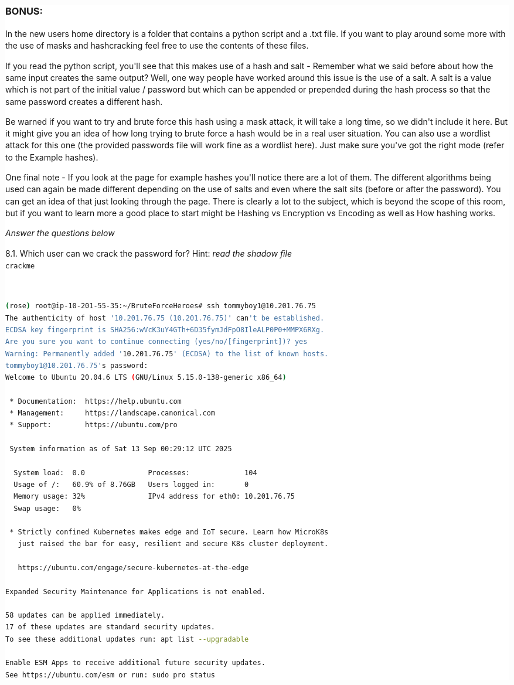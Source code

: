<h3>BONUS:</h3>
<p>In the new users home directory is a folder that contains a python script and a .txt file. If you want to play around some more with the use of masks and hashcracking feel free to use the contents of these files.<br>

If you read the python script, you'll see that this makes use of a hash and salt - Remember what we said before about how the same input creates the same output? Well, one way people have worked around this issue is the use of a salt. A salt is a value which is not part of the initial value / password but which can be appended or prepended during the hash process so that the same password creates a different hash.<br>

Be warned if you want to try and brute force this hash using a mask attack, it will take a long time, so we didn't include it here. But it might give you an idea of how long trying to brute force a hash would be in a real user situation.  You can also use a wordlist attack for this one (the provided passwords file will work fine as a wordlist here). Just make sure you've got the right mode (refer to the Example hashes).<br>

One final note - If you look at the page for example hashes you'll notice there are a lot of them. The different algorithms being used can again be made different depending on the use of salts and even where the salt sits (before or after the password). You can get an idea of that just looking through the page. There is clearly a lot to the subject, which is beyond the scope of this room, but if you want to learn more a good place to start might be Hashing vs Encryption vs Encoding as well as How hashing works. </p>

<p><em>Answer the questions below</em></p>

<p>8.1. Which user can we crack the password for? Hint: <em>read the shadow file</em><br>
<code>crackme</code></p>

<br>


```bash
(rose) root@ip-10-201-55-35:~/BruteForceHeroes# ssh tommyboy1@10.201.76.75
The authenticity of host '10.201.76.75 (10.201.76.75)' can't be established.
ECDSA key fingerprint is SHA256:wVcK3uY4GTh+6D35fymJdFpO8IleALP0P0+MMPX6RXg.
Are you sure you want to continue connecting (yes/no/[fingerprint])? yes
Warning: Permanently added '10.201.76.75' (ECDSA) to the list of known hosts.
tommyboy1@10.201.76.75's password: 
Welcome to Ubuntu 20.04.6 LTS (GNU/Linux 5.15.0-138-generic x86_64)

 * Documentation:  https://help.ubuntu.com
 * Management:     https://landscape.canonical.com
 * Support:        https://ubuntu.com/pro

 System information as of Sat 13 Sep 00:29:12 UTC 2025

  System load:  0.0               Processes:             104
  Usage of /:   60.9% of 8.76GB   Users logged in:       0
  Memory usage: 32%               IPv4 address for eth0: 10.201.76.75
  Swap usage:   0%

 * Strictly confined Kubernetes makes edge and IoT secure. Learn how MicroK8s
   just raised the bar for easy, resilient and secure K8s cluster deployment.

   https://ubuntu.com/engage/secure-kubernetes-at-the-edge

Expanded Security Maintenance for Applications is not enabled.

58 updates can be applied immediately.
17 of these updates are standard security updates.
To see these additional updates run: apt list --upgradable

Enable ESM Apps to receive additional future security updates.
See https://ubuntu.com/esm or run: sudo pro status


```